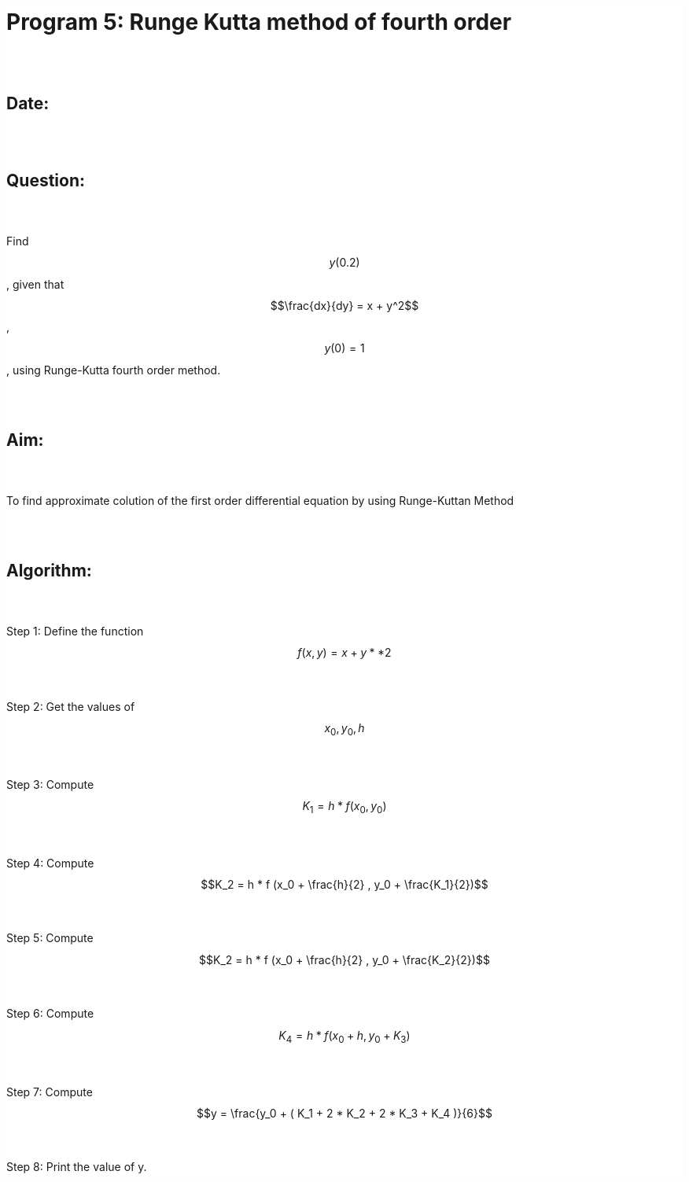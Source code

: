 # Program 5: Runge Kutta method of fourth order

<br>

## Date:

<br>

## Question:

<br>

Find $$y(0.2)$$, given that $$\frac{dx}{dy} = x + y^2$$ , $$y(0) = 1$$ , using Runge-Kutta fourth order method.

<br>

## Aim:

<br>

To find approximate colution of the first order differential equation by using Runge-Kuttan Method

<br>

## Algorithm:

<br>

Step 1: Define the function $$f(x,y) = x + y ** 2$$

<br>

Step 2: Get the values of $$x_0, y_0, h$$

<br>

Step 3: Compute $$K_1 = h * f (x_0, y_0)$$

<br>

Step 4: Compute $$K_2 = h * f (x_0 + \frac{h}{2} , y_0 + \frac{K_1}{2})$$

<br>

Step 5: Compute $$K_2 = h * f (x_0 + \frac{h}{2} , y_0 + \frac{K_2}{2})$$

<br>

Step 6: Compute $$K_4 = h * f (x_0 + h , y_0 + K_3)$$

<br>

Step 7: Compute $$y = \frac{y_0 + ( K_1 + 2 * K_2 + 2 * K_3 + K_4 )}{6}$$

<br>

Step 8: Print the value of y.

